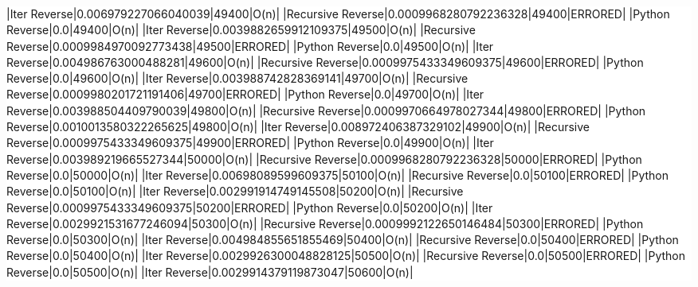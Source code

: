 |Iter Reverse|0.006979227066040039|49400|O(n)|
|Recursive Reverse|0.0009968280792236328|49400|ERRORED|
|Python Reverse|0.0|49400|O(n)|
|Iter Reverse|0.0039882659912109375|49500|O(n)|
|Recursive Reverse|0.0009984970092773438|49500|ERRORED|
|Python Reverse|0.0|49500|O(n)|
|Iter Reverse|0.004986763000488281|49600|O(n)|
|Recursive Reverse|0.0009975433349609375|49600|ERRORED|
|Python Reverse|0.0|49600|O(n)|
|Iter Reverse|0.003988742828369141|49700|O(n)|
|Recursive Reverse|0.0009980201721191406|49700|ERRORED|
|Python Reverse|0.0|49700|O(n)|
|Iter Reverse|0.003988504409790039|49800|O(n)|
|Recursive Reverse|0.0009970664978027344|49800|ERRORED|
|Python Reverse|0.0010013580322265625|49800|O(n)|
|Iter Reverse|0.008972406387329102|49900|O(n)|
|Recursive Reverse|0.0009975433349609375|49900|ERRORED|
|Python Reverse|0.0|49900|O(n)|
|Iter Reverse|0.003989219665527344|50000|O(n)|
|Recursive Reverse|0.0009968280792236328|50000|ERRORED|
|Python Reverse|0.0|50000|O(n)|
|Iter Reverse|0.00698089599609375|50100|O(n)|
|Recursive Reverse|0.0|50100|ERRORED|
|Python Reverse|0.0|50100|O(n)|
|Iter Reverse|0.002991914749145508|50200|O(n)|
|Recursive Reverse|0.0009975433349609375|50200|ERRORED|
|Python Reverse|0.0|50200|O(n)|
|Iter Reverse|0.0029921531677246094|50300|O(n)|
|Recursive Reverse|0.0009992122650146484|50300|ERRORED|
|Python Reverse|0.0|50300|O(n)|
|Iter Reverse|0.004984855651855469|50400|O(n)|
|Recursive Reverse|0.0|50400|ERRORED|
|Python Reverse|0.0|50400|O(n)|
|Iter Reverse|0.0029926300048828125|50500|O(n)|
|Recursive Reverse|0.0|50500|ERRORED|
|Python Reverse|0.0|50500|O(n)|
|Iter Reverse|0.0029914379119873047|50600|O(n)|